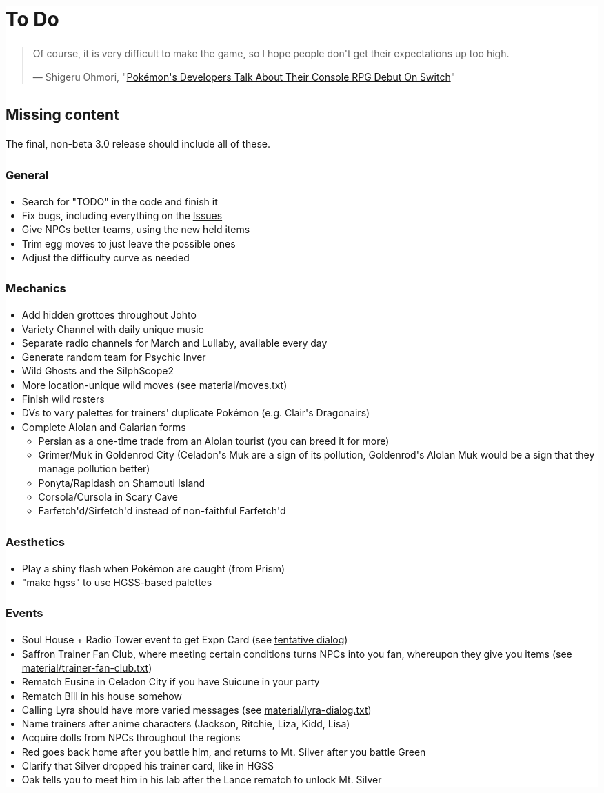 # To Do

> Of course, it is very difficult to make the game, so I hope people don't get their expectations up too high.
>
> — Shigeru Ohmori, "[Pokémon's Developers Talk About Their Console RPG Debut On Switch](http://www.gameinformer.com/b/features/archive/2017/08/08/pokemon-s-developers-talk-about-their-console-rpg-debut-on-switch.aspx)"


## Missing content

The final, non-beta 3.0 release should include all of these.


### General

* Search for "TODO" in the code and finish it
* Fix bugs, including everything on the [Issues](/issues)
* Give NPCs better teams, using the new held items
* Trim egg moves to just leave the possible ones
* Adjust the difficulty curve as needed


### Mechanics

* Add hidden grottoes throughout Johto
* Variety Channel with daily unique music
* Separate radio channels for March and Lullaby, available every day
* Generate random team for Psychic Inver
* Wild Ghosts and the SilphScope2
* More location-unique wild moves (see [material/moves.txt](material/moves.txt))
* Finish wild rosters
* DVs to vary palettes for trainers' duplicate Pokémon (e.g. Clair's Dragonairs)
* Complete Alolan and Galarian forms
   * Persian as a one-time trade from an Alolan tourist (you can breed it for more)
   * Grimer/Muk in Goldenrod City (Celadon's Muk are a sign of its pollution, Goldenrod's Alolan Muk would be a sign that they manage pollution better)
   * Ponyta/Rapidash on Shamouti Island
   * Corsola/Cursola in Scary Cave
   * Farfetch'd/Sirfetch'd instead of non-faithful Farfetch'd


### Aesthetics

* Play a shiny flash when Pokémon are caught (from Prism)
* "make hgss" to use HGSS-based palettes


### Events

* Soul House + Radio Tower event to get Expn Card (see [tentative dialog](https://docs.google.com/document/d/1_IDuWAP-QBRC5l4grKZKKlfWKQ2BjC2Yo0aynmli1Ac/view))
* Saffron Trainer Fan Club, where meeting certain conditions turns NPCs into you fan, whereupon they give you items (see [material/trainer-fan-club.txt](material/trainer-fan-club.txt))
* Rematch Eusine in Celadon City if you have Suicune in your party
* Rematch Bill in his house somehow
* Calling Lyra should have more varied messages (see [material/lyra-dialog.txt](material/lyra-dialog.txt))
* Name trainers after anime characters (Jackson, Ritchie, Liza, Kidd, Lisa)
* Acquire dolls from NPCs throughout the regions
* Red goes back home after you battle him, and returns to Mt. Silver after you battle Green
* Clarify that Silver dropped his trainer card, like in HGSS
* Oak tells you to meet him in his lab after the Lance rematch to unlock Mt. Silver